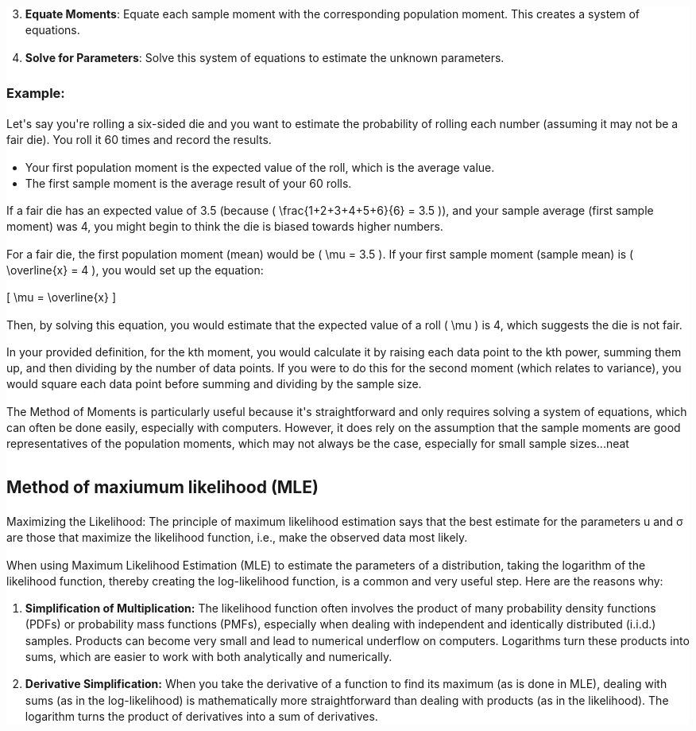3. **Equate Moments**: Equate each sample moment with the corresponding population moment. This creates a system of equations.

4. **Solve for Parameters**: Solve this system of equations to estimate the unknown parameters.

### Example:

Let's say you're rolling a six-sided die and you want to estimate the probability of rolling each number (assuming it may not be a fair die). You roll it 60 times and record the results.

- Your first population moment is the expected value of the roll, which is the average value.
- The first sample moment is the average result of your 60 rolls.

If a fair die has an expected value of 3.5 (because \( \frac{1+2+3+4+5+6}{6} = 3.5 \)), and your sample average (first sample moment) was 4, you might begin to think the die is biased towards higher numbers.

For a fair die, the first population moment (mean) would be \( \mu = 3.5 \). If your first sample moment (sample mean) is \( \overline{x} = 4 \), you would set up the equation:

\[ \mu = \overline{x} \]

Then, by solving this equation, you would estimate that the expected value of a roll \( \mu \) is 4, which suggests the die is not fair.

In your provided definition, for the kth moment, you would calculate it by raising each data point to the kth power, summing them up, and then dividing by the number of data points. If you were to do this for the second moment (which relates to variance), you would square each data point before summing and dividing by the sample size.

The Method of Moments is particularly useful because it's straightforward and only requires solving a system of equations, which can often be done easily, especially with computers. However, it does rely on the assumption that the sample moments are good representatives of the population moments, which may not always be the case, especially for small sample sizes...neat


## Method of maxiumum likelihood (MLE)

Maximizing the Likelihood: The principle of maximum likelihood estimation says that the best estimate for the parameters u and σ are those that maximize the likelihood function, i.e., make the observed data most likely.

When using Maximum Likelihood Estimation (MLE) to estimate the parameters of a distribution, taking the logarithm of the likelihood function, thereby creating the log-likelihood function, is a common and very useful step. Here are the reasons why:

1. **Simplification of Multiplication:** The likelihood function often involves the product of many probability density functions (PDFs) or probability mass functions (PMFs), especially when dealing with independent and identically distributed (i.i.d.) samples. Products can become very small and lead to numerical underflow on computers. Logarithms turn these products into sums, which are easier to work with both analytically and numerically.

2. **Derivative Simplification:** When you take the derivative of a function to find its maximum (as is done in MLE), dealing with sums (as in the log-likelihood) is mathematically more straightforward than dealing with products (as in the likelihood). The logarithm turns the product of derivatives into a sum of derivatives.
